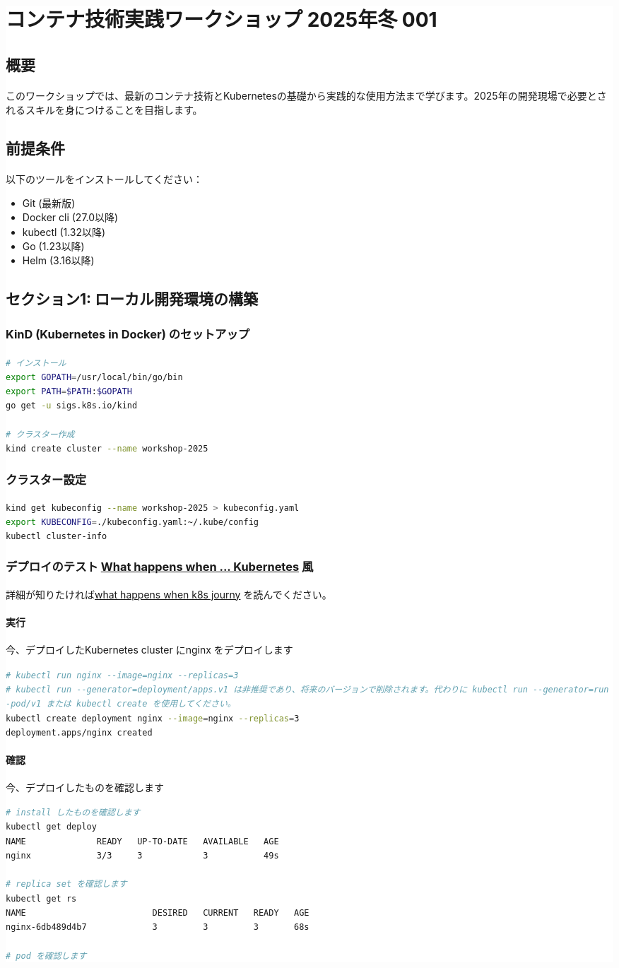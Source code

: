 # コンテナ技術実践ワークショップ 2025年冬 001

## 概要
このワークショップでは、最新のコンテナ技術とKubernetesの基礎から実践的な使用方法まで学びます。2025年の開発現場で必要とされるスキルを身につけることを目指します。

## 前提条件
以下のツールをインストールしてください：
* Git (最新版)
* Docker cli (27.0以降)
* kubectl (1.32以降)
* Go (1.23以降)
* Helm (3.16以降)

## セクション1: ローカル開発環境の構築
### KinD (Kubernetes in Docker) のセットアップ
```bash
# インストール
export GOPATH=/usr/local/bin/go/bin
export PATH=$PATH:$GOPATH
go get -u sigs.k8s.io/kind

# クラスター作成
kind create cluster --name workshop-2025
```

### クラスター設定
```bash
kind get kubeconfig --name workshop-2025 > kubeconfig.yaml
export KUBECONFIG=./kubeconfig.yaml:~/.kube/config
kubectl cluster-info
```
### デプロイのテスト [What happens when ... Kubernetes](https://github.com/jamiehannaford/what-happens-when-k8s) 風
詳細が知りたければ[what happens when k8s journy](https://speakerdeck.com/nnao45/what-happens-when-k8s-journy) を読んでください。

#### 実行
今、デプロイしたKubernetes cluster にnginx をデプロイします
```bash
# kubectl run nginx --image=nginx --replicas=3
# kubectl run --generator=deployment/apps.v1 は非推奨であり、将来のバージョンで削除されます。代わりに kubectl run --generator=run-pod/v1 または kubectl create を使用してください。
kubectl create deployment nginx --image=nginx --replicas=3
deployment.apps/nginx created
```

#### 確認
今、デプロイしたものを確認します
```bash
# install したものを確認します
kubectl get deploy
NAME              READY   UP-TO-DATE   AVAILABLE   AGE
nginx             3/3     3            3           49s

# replica set を確認します
kubectl get rs
NAME                         DESIRED   CURRENT   READY   AGE
nginx-6db489d4b7             3         3         3       68s

# pod を確認します
```
